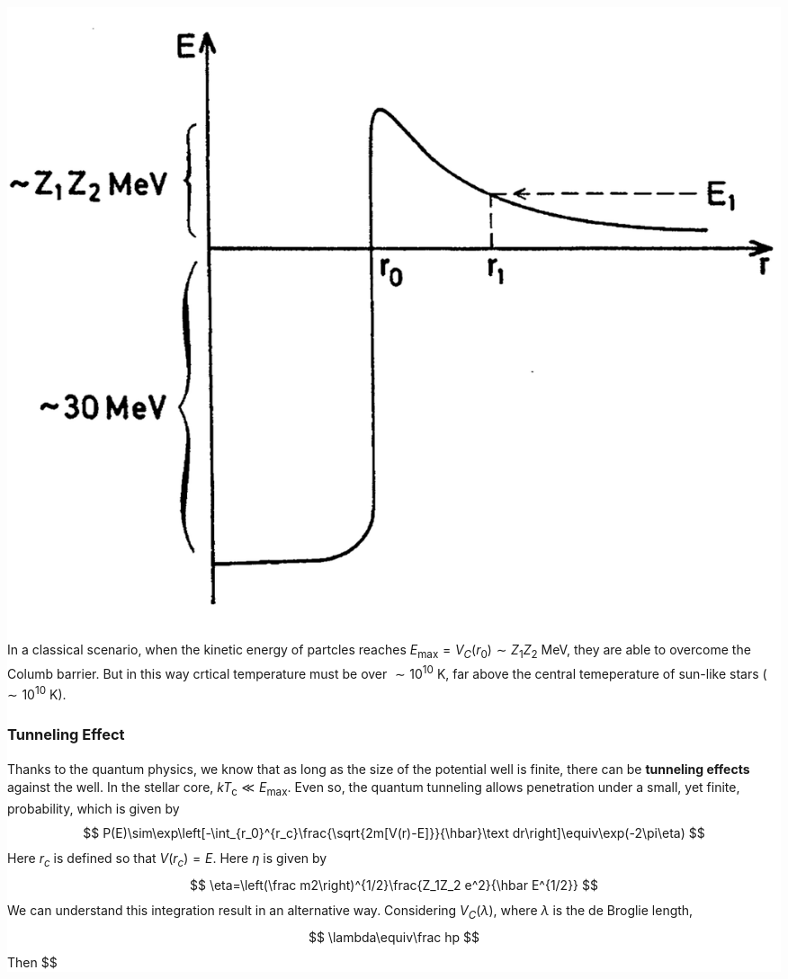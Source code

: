 ![](./9_2.png)

In a classical scenario, when the kinetic energy of partcles reaches $E_\text{max}=V_C(r_0)\sim Z_1Z_2$ MeV, they are able to overcome the Columb barrier. But in this way crtical temperature must be over $\sim10^{10}$ K, far above the central temeperature of sun-like stars ($\sim10^{10}$ K).



### Tunneling Effect

Thanks to the quantum physics, we know that as long as the size of the potential well is finite, there can be **tunneling effects** against the well. In the stellar core, $kT_\text{c}\ll E_\text{max}$. Even so, the quantum tunneling allows penetration under a small, yet finite, probability, which is given by
$$
P(E)\sim\exp\left[-\int_{r_0}^{r_c}\frac{\sqrt{2m[V(r)-E]}}{\hbar}\text dr\right]\equiv\exp(-2\pi\eta)
$$
Here $r_c$ is defined so that $V(r_c)=E$. Here $\eta$ is given by
$$
\eta=\left(\frac m2\right)^{1/2}\frac{Z_1Z_2 e^2}{\hbar E^{1/2}}
$$
We can understand this integration result in an alternative way. Considering $V_C(\lambda)$, where $\lambda$ is the de Broglie length,
$$
\lambda\equiv\frac hp
$$
Then
$$